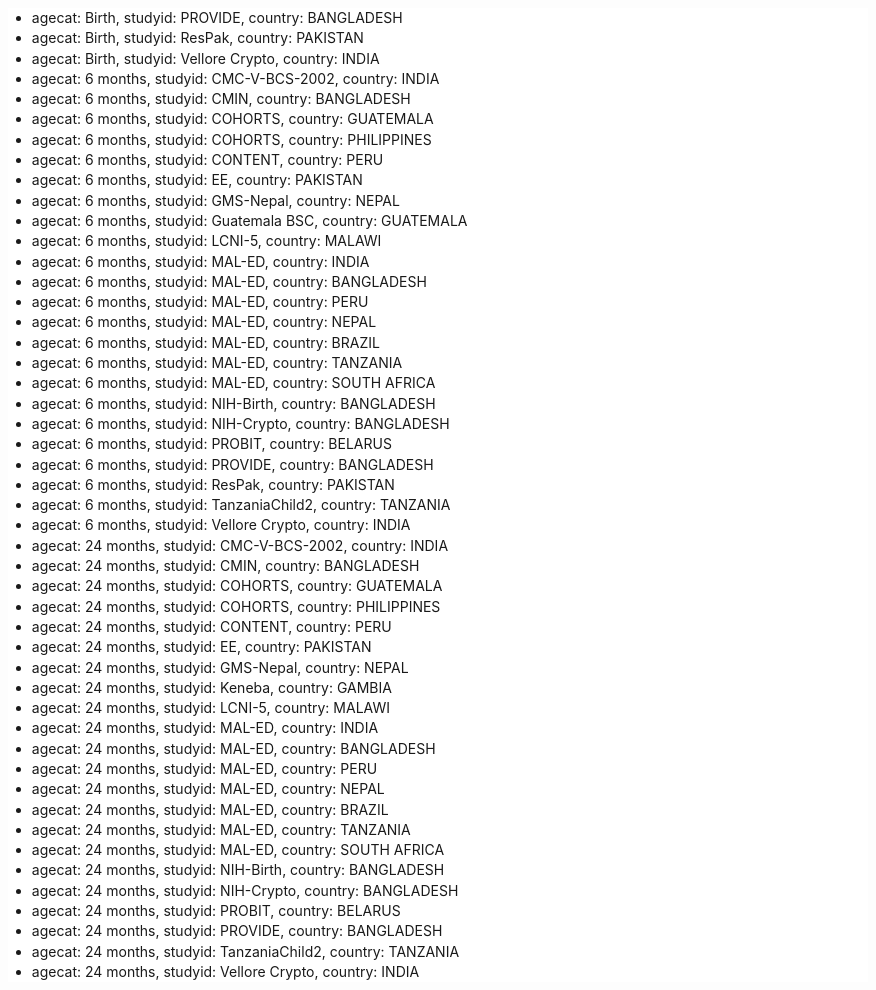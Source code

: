 * agecat: Birth, studyid: PROVIDE, country: BANGLADESH
* agecat: Birth, studyid: ResPak, country: PAKISTAN
* agecat: Birth, studyid: Vellore Crypto, country: INDIA
* agecat: 6 months, studyid: CMC-V-BCS-2002, country: INDIA
* agecat: 6 months, studyid: CMIN, country: BANGLADESH
* agecat: 6 months, studyid: COHORTS, country: GUATEMALA
* agecat: 6 months, studyid: COHORTS, country: PHILIPPINES
* agecat: 6 months, studyid: CONTENT, country: PERU
* agecat: 6 months, studyid: EE, country: PAKISTAN
* agecat: 6 months, studyid: GMS-Nepal, country: NEPAL
* agecat: 6 months, studyid: Guatemala BSC, country: GUATEMALA
* agecat: 6 months, studyid: LCNI-5, country: MALAWI
* agecat: 6 months, studyid: MAL-ED, country: INDIA
* agecat: 6 months, studyid: MAL-ED, country: BANGLADESH
* agecat: 6 months, studyid: MAL-ED, country: PERU
* agecat: 6 months, studyid: MAL-ED, country: NEPAL
* agecat: 6 months, studyid: MAL-ED, country: BRAZIL
* agecat: 6 months, studyid: MAL-ED, country: TANZANIA
* agecat: 6 months, studyid: MAL-ED, country: SOUTH AFRICA
* agecat: 6 months, studyid: NIH-Birth, country: BANGLADESH
* agecat: 6 months, studyid: NIH-Crypto, country: BANGLADESH
* agecat: 6 months, studyid: PROBIT, country: BELARUS
* agecat: 6 months, studyid: PROVIDE, country: BANGLADESH
* agecat: 6 months, studyid: ResPak, country: PAKISTAN
* agecat: 6 months, studyid: TanzaniaChild2, country: TANZANIA
* agecat: 6 months, studyid: Vellore Crypto, country: INDIA
* agecat: 24 months, studyid: CMC-V-BCS-2002, country: INDIA
* agecat: 24 months, studyid: CMIN, country: BANGLADESH
* agecat: 24 months, studyid: COHORTS, country: GUATEMALA
* agecat: 24 months, studyid: COHORTS, country: PHILIPPINES
* agecat: 24 months, studyid: CONTENT, country: PERU
* agecat: 24 months, studyid: EE, country: PAKISTAN
* agecat: 24 months, studyid: GMS-Nepal, country: NEPAL
* agecat: 24 months, studyid: Keneba, country: GAMBIA
* agecat: 24 months, studyid: LCNI-5, country: MALAWI
* agecat: 24 months, studyid: MAL-ED, country: INDIA
* agecat: 24 months, studyid: MAL-ED, country: BANGLADESH
* agecat: 24 months, studyid: MAL-ED, country: PERU
* agecat: 24 months, studyid: MAL-ED, country: NEPAL
* agecat: 24 months, studyid: MAL-ED, country: BRAZIL
* agecat: 24 months, studyid: MAL-ED, country: TANZANIA
* agecat: 24 months, studyid: MAL-ED, country: SOUTH AFRICA
* agecat: 24 months, studyid: NIH-Birth, country: BANGLADESH
* agecat: 24 months, studyid: NIH-Crypto, country: BANGLADESH
* agecat: 24 months, studyid: PROBIT, country: BELARUS
* agecat: 24 months, studyid: PROVIDE, country: BANGLADESH
* agecat: 24 months, studyid: TanzaniaChild2, country: TANZANIA
* agecat: 24 months, studyid: Vellore Crypto, country: INDIA




